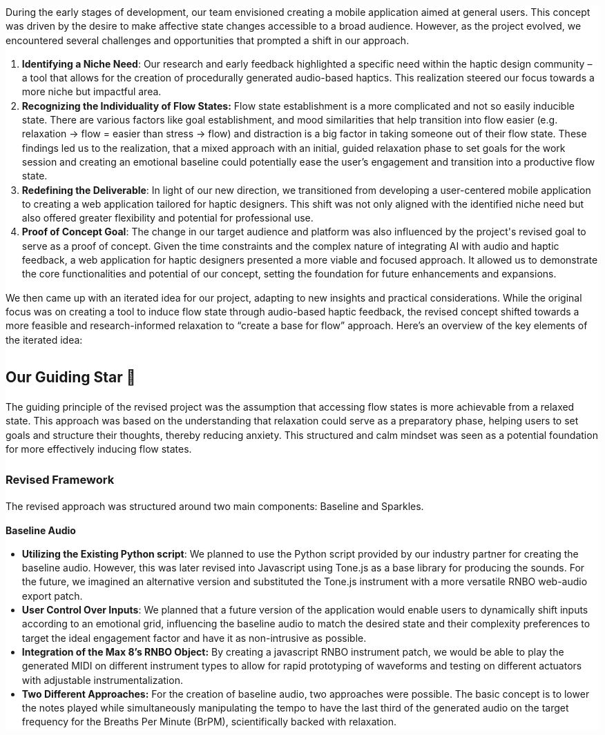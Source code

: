 During the early stages of development, our team envisioned creating a mobile application aimed at general users. This concept was driven by the desire to make affective state changes accessible to a broad audience. However, as the project evolved, we encountered several challenges and opportunities that prompted a shift in our approach.

1. **Identifying a Niche Need**: Our research and early feedback highlighted a specific need within the haptic design community – a tool that allows for the creation of procedurally generated audio-based haptics. This realization steered our focus towards a more niche but impactful area.
2. **Recognizing the Individuality of Flow States:** Flow state establishment is a more complicated and not so easily inducible state. There are various factors like goal establishment, and mood similarities that help transition into flow easier (e.g. relaxation → flow = easier than stress → flow) and distraction is a big factor in taking someone out of their flow state. These findings led us to the realization, that a mixed approach with an initial, guided relaxation phase to set goals for the work session and creating an emotional baseline could potentially ease the user’s engagement and transition into a productive flow state. 
3. **Redefining the Deliverable**: In light of our new direction, we transitioned from developing a user-centered mobile application to creating a web application tailored for haptic designers. This shift was not only aligned with the identified niche need but also offered greater flexibility and potential for professional use.
4. **Proof of Concept Goal**: The change in our target audience and platform was also influenced by the project's revised goal to serve as a proof of concept. Given the time constraints and the complex nature of integrating AI with audio and haptic feedback, a web application for haptic designers presented a more viable and focused approach. It allowed us to demonstrate the core functionalities and potential of our concept, setting the foundation for future enhancements and expansions.

We then came up with an iterated idea for our project, adapting to new insights and practical considerations. While the original focus was on creating a tool to induce flow state through audio-based haptic feedback, the revised concept shifted towards a more feasible and research-informed relaxation to “create a base for flow” approach. Here’s an overview of the key elements of the iterated idea:

## Our Guiding Star 🌟

The guiding principle of the revised project was the assumption that accessing flow states is more achievable from a relaxed state. This approach was based on the understanding that relaxation could serve as a preparatory phase, helping users to set goals and structure their thoughts, thereby reducing anxiety. This structured and calm mindset was seen as a potential foundation for more effectively inducing flow states.

### Revised Framework

The revised approach was structured around two main components: Baseline and Sparkles.

**Baseline Audio**

- **Utilizing the Existing Python script**: We planned to use the Python script provided by our industry partner for creating the baseline audio. However, this was later revised into Javascript using Tone.js as a base library for producing the sounds. For the future, we imagined an alternative version and substituted the Tone.js instrument with a more versatile RNBO web-audio export patch.
- **User Control Over Inputs**: We planned that a future version of the application would enable users to dynamically shift inputs according to an emotional grid, influencing the baseline audio to match the desired state and their complexity preferences to target the ideal engagement factor and have it as non-intrusive as possible.
- **Integration of the Max 8’s RNBO Object:** By creating a javascript RNBO instrument patch, we would be able to play the generated MIDI on different instrument types to allow for rapid prototyping of waveforms and testing on different actuators with adjustable instrumentalization.
- **Two Different Approaches:** For the creation of baseline audio, two approaches were possible. The basic concept is to lower the notes played while simultaneously manipulating the tempo to have the last third of the generated audio on the target frequency for the Breaths Per Minute (BrPM), scientifically backed with relaxation.
